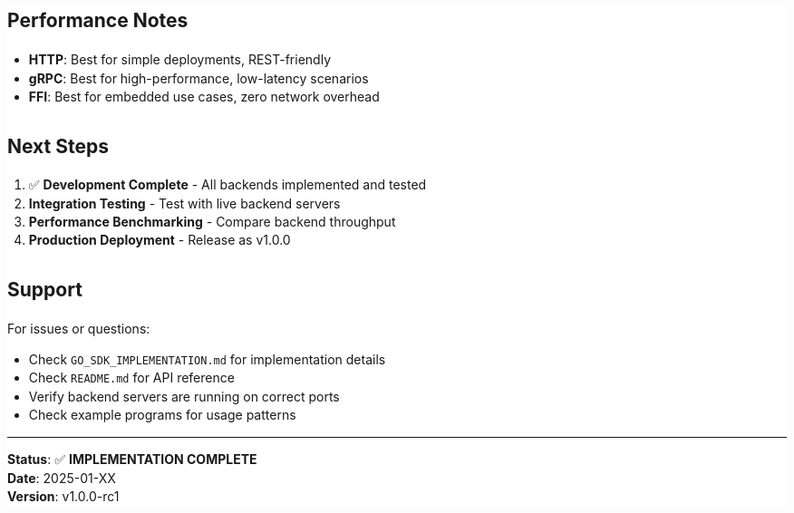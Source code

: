 ## Performance Notes

- **HTTP**: Best for simple deployments, REST-friendly
- **gRPC**: Best for high-performance, low-latency scenarios
- **FFI**: Best for embedded use cases, zero network overhead

## Next Steps

1. ✅ **Development Complete** - All backends implemented and tested
2. **Integration Testing** - Test with live backend servers
3. **Performance Benchmarking** - Compare backend throughput
4. **Production Deployment** - Release as v1.0.0

## Support

For issues or questions:
- Check `GO_SDK_IMPLEMENTATION.md` for implementation details
- Check `README.md` for API reference
- Verify backend servers are running on correct ports
- Check example programs for usage patterns

---

**Status**: ✅ **IMPLEMENTATION COMPLETE**  
**Date**: 2025-01-XX  
**Version**: v1.0.0-rc1
